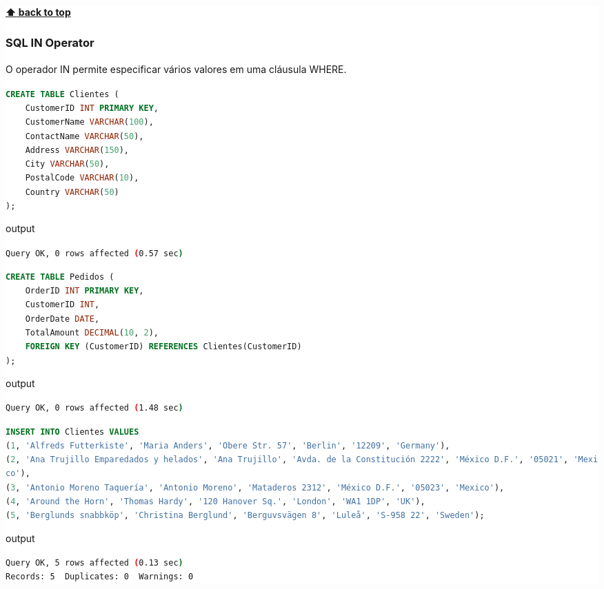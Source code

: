 **[:arrow_up: back to top](#índice)**

### SQL IN Operator

O operador IN permite especificar vários valores em uma cláusula WHERE.

```sql
CREATE TABLE Clientes (
    CustomerID INT PRIMARY KEY,
    CustomerName VARCHAR(100),
    ContactName VARCHAR(50),
    Address VARCHAR(150),
    City VARCHAR(50),
    PostalCode VARCHAR(10),
    Country VARCHAR(50)
);
```

output

```bash
Query OK, 0 rows affected (0.57 sec)
```

```sql
CREATE TABLE Pedidos (
    OrderID INT PRIMARY KEY,
    CustomerID INT,
    OrderDate DATE,
    TotalAmount DECIMAL(10, 2),
    FOREIGN KEY (CustomerID) REFERENCES Clientes(CustomerID)
);
```

output

```bash
Query OK, 0 rows affected (1.48 sec)
```

```sql
INSERT INTO Clientes VALUES
(1, 'Alfreds Futterkiste', 'Maria Anders', 'Obere Str. 57', 'Berlin', '12209', 'Germany'),
(2, 'Ana Trujillo Emparedados y helados', 'Ana Trujillo', 'Avda. de la Constitución 2222', 'México D.F.', '05021', 'Mexico'),
(3, 'Antonio Moreno Taquería', 'Antonio Moreno', 'Mataderos 2312', 'México D.F.', '05023', 'Mexico'),
(4, 'Around the Horn', 'Thomas Hardy', '120 Hanover Sq.', 'London', 'WA1 1DP', 'UK'),
(5, 'Berglunds snabbköp', 'Christina Berglund', 'Berguvsvägen 8', 'Luleå', 'S-958 22', 'Sweden');
```

output

```bash
Query OK, 5 rows affected (0.13 sec)
Records: 5  Duplicates: 0  Warnings: 0
```
